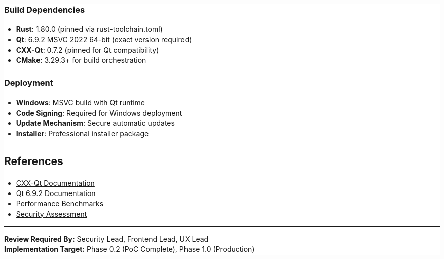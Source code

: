 ### Build Dependencies
- **Rust**: 1.80.0 (pinned via rust-toolchain.toml)
- **Qt**: 6.9.2 MSVC 2022 64-bit (exact version required)
- **CXX-Qt**: 0.7.2 (pinned for Qt compatibility)
- **CMake**: 3.29.3+ for build orchestration

### Deployment
- **Windows**: MSVC build with Qt runtime
- **Code Signing**: Required for Windows deployment
- **Update Mechanism**: Secure automatic updates
- **Installer**: Professional installer package

## References
- [CXX-Qt Documentation](https://kdab.github.io/cxx-qt/)
- [Qt 6.9.2 Documentation](https://doc.qt.io/)
- [Performance Benchmarks](../performance/client-benchmarks.md)
- [Security Assessment](../security/client-security-review.md)

---

**Review Required By:** Security Lead, Frontend Lead, UX Lead  
**Implementation Target:** Phase 0.2 (PoC Complete), Phase 1.0 (Production)